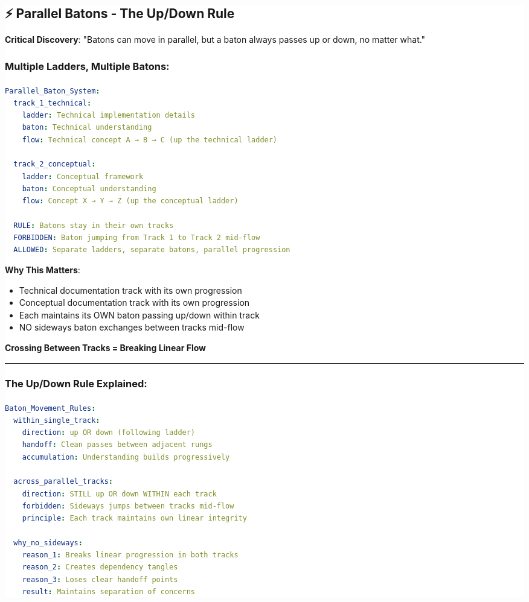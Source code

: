 
## ⚡ Parallel Batons - The Up/Down Rule

**Critical Discovery**: "Batons can move in parallel, but a baton always passes up or down, no matter what."

### Multiple Ladders, Multiple Batons:

```yaml
Parallel_Baton_System:
  track_1_technical:
    ladder: Technical implementation details
    baton: Technical understanding
    flow: Technical concept A → B → C (up the technical ladder)
  
  track_2_conceptual:
    ladder: Conceptual framework
    baton: Conceptual understanding  
    flow: Concept X → Y → Z (up the conceptual ladder)
  
  RULE: Batons stay in their own tracks
  FORBIDDEN: Baton jumping from Track 1 to Track 2 mid-flow
  ALLOWED: Separate ladders, separate batons, parallel progression
```

**Why This Matters**:
- Technical documentation track with its own progression
- Conceptual documentation track with its own progression
- Each maintains its OWN baton passing up/down within track
- NO sideways baton exchanges between tracks mid-flow

**Crossing Between Tracks = Breaking Linear Flow**

---

### The Up/Down Rule Explained:

```yaml
Baton_Movement_Rules:
  within_single_track:
    direction: up OR down (following ladder)
    handoff: Clean passes between adjacent rungs
    accumulation: Understanding builds progressively
  
  across_parallel_tracks:
    direction: STILL up OR down WITHIN each track
    forbidden: Sideways jumps between tracks mid-flow
    principle: Each track maintains own linear integrity
  
  why_no_sideways:
    reason_1: Breaks linear progression in both tracks
    reason_2: Creates dependency tangles
    reason_3: Loses clear handoff points
    result: Maintains separation of concerns
```
